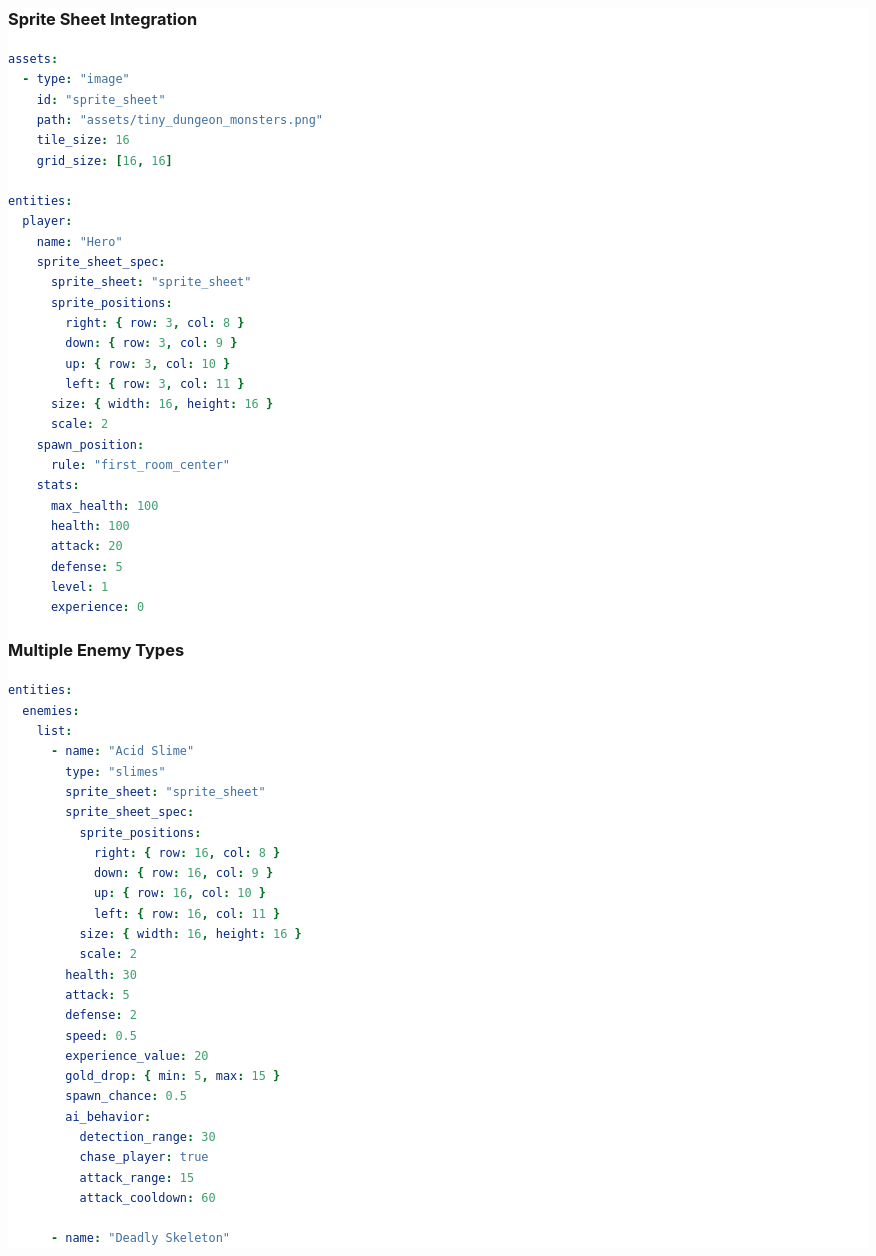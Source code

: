 ### Sprite Sheet Integration

```yaml
assets:
  - type: "image"
    id: "sprite_sheet"
    path: "assets/tiny_dungeon_monsters.png"
    tile_size: 16
    grid_size: [16, 16]

entities:
  player:
    name: "Hero"
    sprite_sheet_spec:
      sprite_sheet: "sprite_sheet"
      sprite_positions:
        right: { row: 3, col: 8 }
        down: { row: 3, col: 9 }
        up: { row: 3, col: 10 }
        left: { row: 3, col: 11 }
      size: { width: 16, height: 16 }
      scale: 2
    spawn_position:
      rule: "first_room_center"
    stats:
      max_health: 100
      health: 100
      attack: 20
      defense: 5
      level: 1
      experience: 0
```

### Multiple Enemy Types

```yaml
entities:
  enemies:
    list:
      - name: "Acid Slime"
        type: "slimes"
        sprite_sheet: "sprite_sheet"
        sprite_sheet_spec:
          sprite_positions:
            right: { row: 16, col: 8 }
            down: { row: 16, col: 9 }
            up: { row: 16, col: 10 }
            left: { row: 16, col: 11 }
          size: { width: 16, height: 16 }
          scale: 2
        health: 30
        attack: 5
        defense: 2
        speed: 0.5
        experience_value: 20
        gold_drop: { min: 5, max: 15 }
        spawn_chance: 0.5
        ai_behavior:
          detection_range: 30
          chase_player: true
          attack_range: 15
          attack_cooldown: 60
      
      - name: "Deadly Skeleton"
```